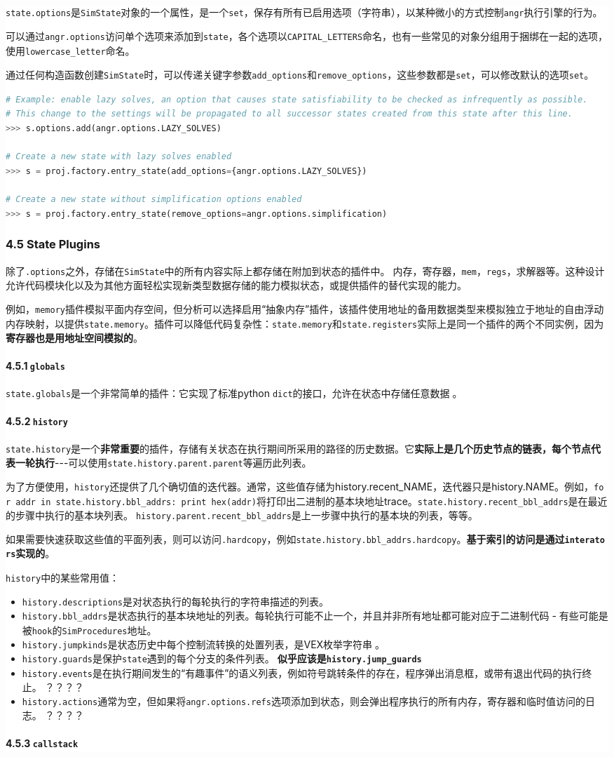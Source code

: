 `state.options`是`SimState`对象的一个属性，是一个`set`，保存有所有已启用选项（字符串），以某种微小的方式控制`angr`执行引擎的行为。

可以通过`angr.options`访问单个选项来添加到`state`，各个选项以`CAPITAL_LETTERS`命名，也有一些常见的对象分组用于捆绑在一起的选项，使用`lowercase_letter`命名。

通过任何构造函数创建`SimState`时，可以传递关键字参数`add_options`和`remove_options`，这些参数都是`set`，可以修改默认的选项`set`。

```python
# Example: enable lazy solves, an option that causes state satisfiability to be checked as infrequently as possible.
# This change to the settings will be propagated to all successor states created from this state after this line.
>>> s.options.add(angr.options.LAZY_SOLVES)

# Create a new state with lazy solves enabled
>>> s = proj.factory.entry_state(add_options={angr.options.LAZY_SOLVES})

# Create a new state without simplification options enabled
>>> s = proj.factory.entry_state(remove_options=angr.options.simplification)
```

### 4.5 State Plugins

除了`.options`之外，存储在`SimState`中的所有内容实际上都存储在附加到状态的插件中。 内存，寄存器，`mem`，`regs`，求解器等。这种设计允许代码模块化以及为其他方面轻松实现新类型数据存储的能力模拟状态，或提供插件的替代实现的能力。

例如，`memory`插件模拟平面内存空间，但分析可以选择启用“抽象内存”插件，该插件使用地址的备用数据类型来模拟独立于地址的自由浮动内存映射，以提供`state.memory`。插件可以降低代码复杂性：`state.memory`和`state.registers`实际上是同一个插件的两个不同实例，因为**寄存器也是用地址空间模拟的**。 

#### 4.5.1 `globals`

`state.globals`是一个非常简单的插件：它实现了标准python `dict`的接口，允许在状态中存储任意数据 。

#### 4.5.2 `history`

`state.history`是一个**非常重要**的插件，存储有关状态在执行期间所采用的路径的历史数据。它**实际上是几个历史节点的链表，每个节点代表一轮执行**---可以使用`state.history.parent.parent`等遍历此列表。

为了方便使用，`history`还提供了几个确切值的迭代器。通常，这些值存储为history.recent_NAME，迭代器只是history.NAME。例如，`for addr in state.history.bbl_addrs: print hex(addr)`将打印出二进制的基本块地址trace。`state.history.recent_bbl_addrs`是在最近的步骤中执行的基本块列表。 `history.parent.recent_bbl_addrs`是上一步骤中执行的基本块的列表，等等。

如果需要快速获取这些值的平面列表，则可以访问`.hardcopy`，例如`state.history.bbl_addrs.hardcopy`。**基于索引的访问是通过`interators`实现的**。  

`history`中的某些常用值：

- `history.descriptions`是对状态执行的每轮执行的字符串描述的列表。 
- `history.bbl_addrs`是状态执行的基本块地址的列表。每轮执行可能不止一个，并且并非所有地址都可能对应于二进制代码 - 有些可能是被`hook`的`SimProcedures`地址。 
- `history.jumpkinds`是状态历史中每个控制流转换的处置列表，是VEX枚举字符串 。
- `history.guards`是保护`state`遇到的每个分支的条件列表。 **似乎应该是`history.jump_guards`**
- `history.events`是在执行期间发生的“有趣事件”的语义列表，例如符号跳转条件的存在，程序弹出消息框，或带有退出代码的执行终止。 ？？？？
- `history.actions`通常为空，但如果将`angr.options.refs`选项添加到状态，则会弹出程序执行的所有内存，寄存器和临时值访问的日志。 ？？？？

#### 4.5.3 `callstack`
